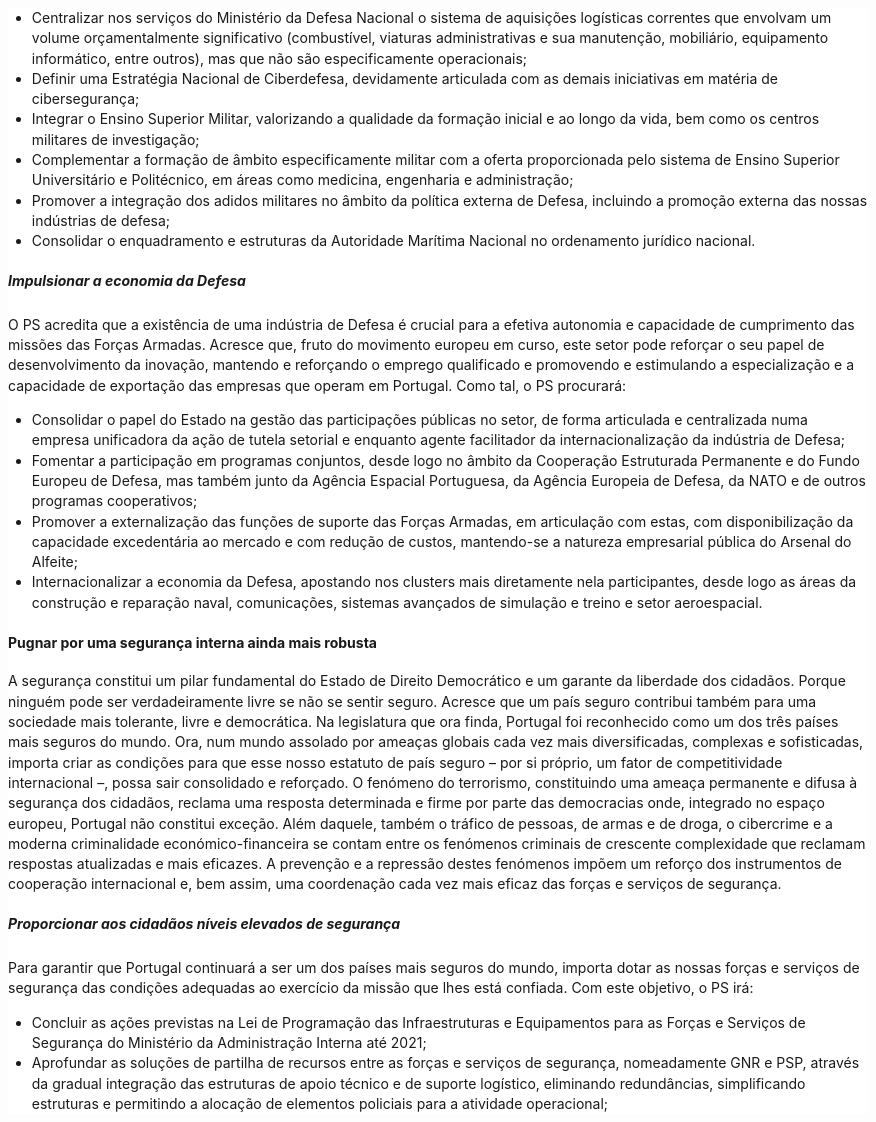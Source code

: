 -  Centralizar nos serviços do Ministério da Defesa Nacional o sistema de aquisições logísticas correntes que envolvam um volume orçamentalmente significativo (combustível, viaturas administrativas e sua manutenção, mobiliário, equipamento informático, entre outros), mas que não são especificamente operacionais;
-  Definir uma Estratégia Nacional de Ciberdefesa, devidamente articulada com as demais iniciativas em matéria de cibersegurança;
-  Integrar o Ensino Superior Militar, valorizando a qualidade da formação inicial e ao longo da vida, bem como os centros militares de investigação;
-  Complementar a formação de âmbito especificamente militar com a oferta proporcionada pelo sistema de Ensino Superior Universitário e Politécnico, em áreas como medicina, engenharia e administração;
-  Promover a integração dos adidos militares no âmbito da política externa de Defesa, incluindo a promoção externa das nossas indústrias de defesa;
-  Consolidar o enquadramento e estruturas da Autoridade Marítima Nacional no ordenamento jurídico nacional.

##### Impulsionar a economia da Defesa
O PS acredita que a existência de uma indústria de Defesa é crucial para a efetiva autonomia e capacidade de cumprimento das missões das Forças Armadas. Acresce que, fruto do movimento europeu em curso, este setor pode reforçar o seu papel de desenvolvimento da inovação, mantendo e reforçando o emprego qualificado e promovendo e estimulando a especialização e a capacidade de exportação das empresas que operam em Portugal. Como tal, o PS procurará:
-  Consolidar o papel do Estado na gestão das participações públicas no setor, de forma articulada e centralizada numa empresa unificadora da ação de tutela setorial e enquanto agente facilitador da internacionalização da indústria de Defesa;
-  Fomentar a participação em programas conjuntos, desde logo no âmbito da Cooperação Estruturada Permanente e do Fundo Europeu de Defesa, mas também junto da Agência Espacial Portuguesa, da Agência Europeia de Defesa, da NATO e de outros programas cooperativos;
-  Promover a externalização das funções de suporte das Forças Armadas, em articulação com estas, com disponibilização da capacidade excedentária ao mercado e com redução de custos, mantendo-se a natureza empresarial pública do Arsenal do Alfeite;
-  Internacionalizar a economia da Defesa, apostando nos clusters mais diretamente nela participantes, desde logo as áreas da construção e reparação naval, comunicações, sistemas avançados de simulação e treino e setor aeroespacial.

#### Pugnar por uma segurança interna ainda mais robusta
A segurança constitui um pilar fundamental do Estado de Direito Democrático e um garante da liberdade dos cidadãos. Porque ninguém pode ser verdadeiramente livre se não se sentir seguro. Acresce que um país seguro contribui também para uma sociedade mais tolerante, livre e democrática.
Na legislatura que ora finda, Portugal foi reconhecido como um dos três países mais seguros do mundo. Ora, num mundo assolado por ameaças globais cada vez mais diversificadas, complexas e sofisticadas, importa criar as condições para que esse nosso estatuto de país seguro – por si próprio, um fator de competitividade internacional –, possa sair consolidado e reforçado.
O fenómeno do terrorismo, constituindo uma ameaça permanente e difusa à segurança dos cidadãos, reclama uma resposta determinada e firme por parte das democracias onde, integrado no espaço europeu, Portugal não constitui exceção. Além daquele, também o tráfico de pessoas, de armas e de droga, o cibercrime e a moderna criminalidade económico-financeira se contam entre os fenómenos criminais de crescente complexidade que reclamam respostas atualizadas e mais eficazes. A prevenção e a repressão destes fenómenos impõem um reforço dos instrumentos de cooperação internacional e, bem assim, uma coordenação cada vez mais eficaz das forças e serviços de segurança.

##### Proporcionar aos cidadãos níveis elevados de segurança
Para garantir que Portugal continuará a ser um dos países mais seguros do mundo, importa dotar as nossas forças e serviços de segurança das condições adequadas ao exercício da missão que lhes está confiada. Com este objetivo, o PS irá:
-  Concluir as ações previstas na Lei de Programação das Infraestruturas e Equipamentos para as Forças e Serviços de Segurança do Ministério da Administração Interna até 2021;
-  Aprofundar as soluções de partilha de recursos entre as forças e serviços de segurança,
nomeadamente GNR e PSP, através da gradual integração das estruturas de apoio técnico e de suporte logístico, eliminando redundâncias, simplificando estruturas e permitindo a alocação de elementos policiais para a atividade operacional;
